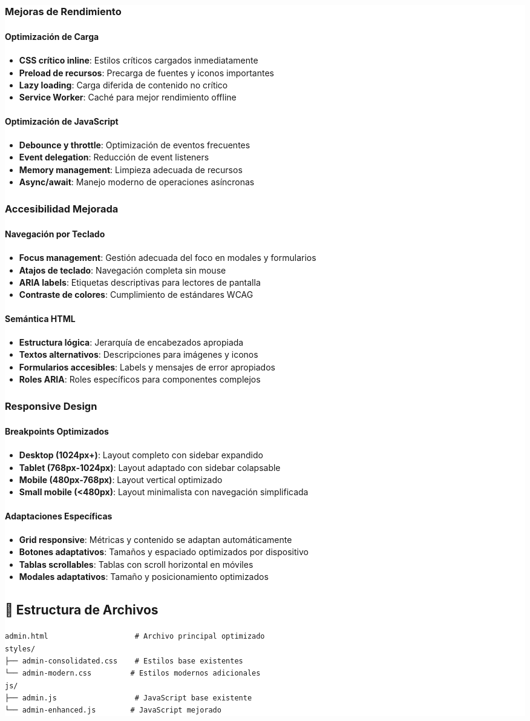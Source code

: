 ### Mejoras de Rendimiento

#### Optimización de Carga
- **CSS crítico inline**: Estilos críticos cargados inmediatamente
- **Preload de recursos**: Precarga de fuentes y iconos importantes
- **Lazy loading**: Carga diferida de contenido no crítico
- **Service Worker**: Caché para mejor rendimiento offline

#### Optimización de JavaScript
- **Debounce y throttle**: Optimización de eventos frecuentes
- **Event delegation**: Reducción de event listeners
- **Memory management**: Limpieza adecuada de recursos
- **Async/await**: Manejo moderno de operaciones asíncronas

### Accesibilidad Mejorada

#### Navegación por Teclado
- **Focus management**: Gestión adecuada del foco en modales y formularios
- **Atajos de teclado**: Navegación completa sin mouse
- **ARIA labels**: Etiquetas descriptivas para lectores de pantalla
- **Contraste de colores**: Cumplimiento de estándares WCAG

#### Semántica HTML
- **Estructura lógica**: Jerarquía de encabezados apropiada
- **Textos alternativos**: Descripciones para imágenes y iconos
- **Formularios accesibles**: Labels y mensajes de error apropiados
- **Roles ARIA**: Roles específicos para componentes complejos

### Responsive Design

#### Breakpoints Optimizados
- **Desktop (1024px+)**: Layout completo con sidebar expandido
- **Tablet (768px-1024px)**: Layout adaptado con sidebar colapsable
- **Mobile (480px-768px)**: Layout vertical optimizado
- **Small mobile (<480px)**: Layout minimalista con navegación simplificada

#### Adaptaciones Específicas
- **Grid responsive**: Métricas y contenido se adaptan automáticamente
- **Botones adaptativos**: Tamaños y espaciado optimizados por dispositivo
- **Tablas scrollables**: Tablas con scroll horizontal en móviles
- **Modales adaptativos**: Tamaño y posicionamiento optimizados

## 📁 Estructura de Archivos

```
admin.html                    # Archivo principal optimizado
styles/
├── admin-consolidated.css    # Estilos base existentes
└── admin-modern.css         # Estilos modernos adicionales
js/
├── admin.js                  # JavaScript base existente
└── admin-enhanced.js        # JavaScript mejorado
```
